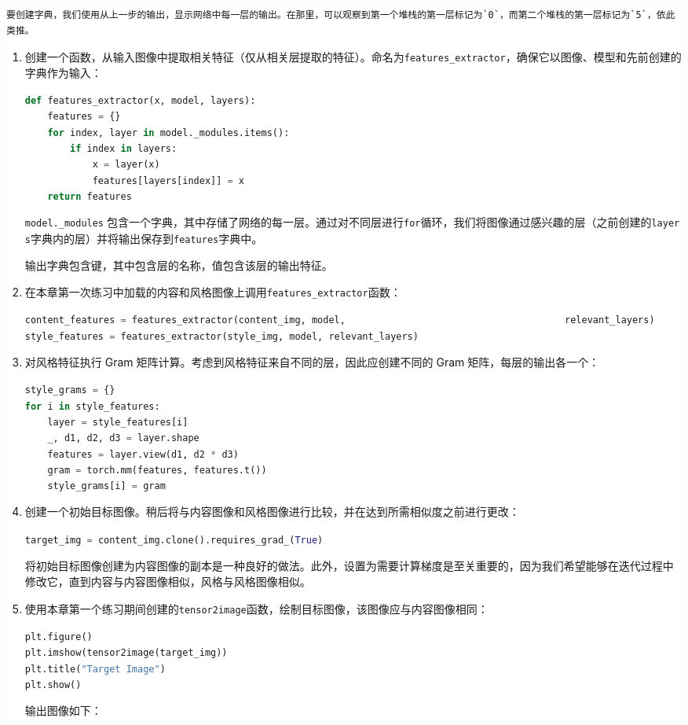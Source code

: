     要创建字典，我们使用从上一步的输出，显示网络中每一层的输出。在那里，可以观察到第一个堆栈的第一层标记为`0`，而第二个堆栈的第一层标记为`5`，依此类推。

1.  创建一个函数，从输入图像中提取相关特征（仅从相关层提取的特征）。命名为`features_extractor`，确保它以图像、模型和先前创建的字典作为输入：

    ```py
    def features_extractor(x, model, layers):
        features = {}
        for index, layer in model._modules.items():
            if index in layers:
                x = layer(x)
                features[layers[index]] = x
        return features
    ```

    `model._modules` 包含一个字典，其中存储了网络的每一层。通过对不同层进行`for`循环，我们将图像通过感兴趣的层（之前创建的`layers`字典内的层）并将输出保存到`features`字典中。

    输出字典包含键，其中包含层的名称，值包含该层的输出特征。

1.  在本章第一次练习中加载的内容和风格图像上调用`features_extractor`函数：

    ```py
    content_features = features_extractor(content_img, model,                                       relevant_layers)
    style_features = features_extractor(style_img, model, relevant_layers)
    ```

1.  对风格特征执行 Gram 矩阵计算。考虑到风格特征来自不同的层，因此应创建不同的 Gram 矩阵，每层的输出各一个：

    ```py
    style_grams = {}
    for i in style_features:
        layer = style_features[i]
        _, d1, d2, d3 = layer.shape
        features = layer.view(d1, d2 * d3)
        gram = torch.mm(features, features.t())
        style_grams[i] = gram
    ```

1.  创建一个初始目标图像。稍后将与内容图像和风格图像进行比较，并在达到所需相似度之前进行更改：

    ```py
    target_img = content_img.clone().requires_grad_(True)
    ```

    将初始目标图像创建为内容图像的副本是一种良好的做法。此外，设置为需要计算梯度是至关重要的，因为我们希望能够在迭代过程中修改它，直到内容与内容图像相似，风格与风格图像相似。

1.  使用本章第一个练习期间创建的`tensor2image`函数，绘制目标图像，该图像应与内容图像相同：

    ```py
    plt.figure()
    plt.imshow(tensor2image(target_img))
    plt.title("Target Image")
    plt.show()
    ```

    输出图像如下：
